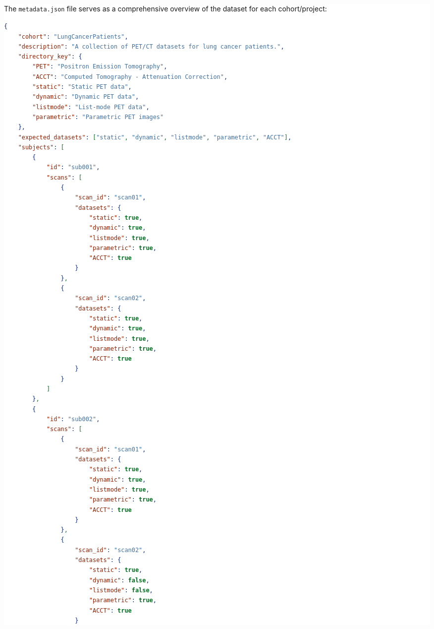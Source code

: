 The `metadata.json` file serves as a comprehensive overview of the dataset for
each cohort/project:

```json
{
    "cohort": "LungCancerPatients",
    "description": "A collection of PET/CT datasets for lung cancer patients.",
    "directory_key": {
        "PET": "Positron Emission Tomography",
        "ACCT": "Computed Tomography - Attenuation Correction",
        "static": "Static PET data",
        "dynamic": "Dynamic PET data",
        "listmode": "List-mode PET data",
        "parametric": "Parametric PET images"
    },
    "expected_datasets": ["static", "dynamic", "listmode", "parametric", "ACCT"],
    "subjects": [
        {
            "id": "sub001",
            "scans": [
                {
                    "scan_id": "scan01",
                    "datasets": {
                        "static": true,
                        "dynamic": true,
                        "listmode": true,
                        "parametric": true,
                        "ACCT": true
                    }
                },
                {
                    "scan_id": "scan02",
                    "datasets": {
                        "static": true,
                        "dynamic": true,
                        "listmode": true,
                        "parametric": true,
                        "ACCT": true
                    }
                }
            ]
        },
        {
            "id": "sub002",
            "scans": [
                {
                    "scan_id": "scan01",
                    "datasets": {
                        "static": true,
                        "dynamic": true,
                        "listmode": true,
                        "parametric": true,
                        "ACCT": true
                    }
                },
                {
                    "scan_id": "scan02",
                    "datasets": {
                        "static": true,
                        "dynamic": false,
                        "listmode": false,
                        "parametric": true,
                        "ACCT": true
                    }
```